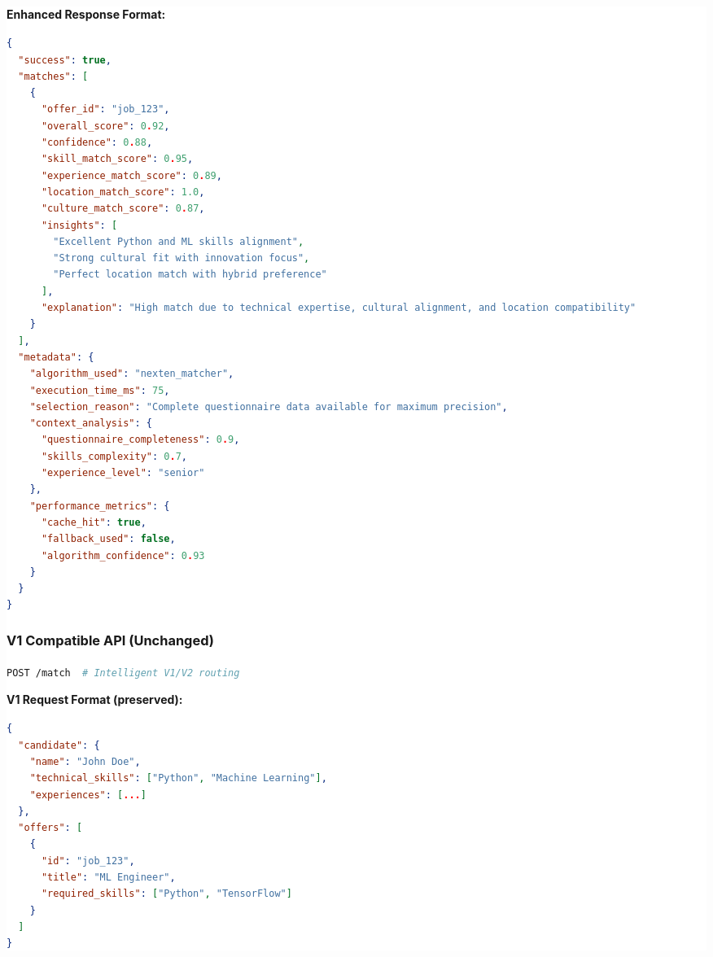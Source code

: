 ```json
```

**Enhanced Response Format:**
```json
{
  "success": true,
  "matches": [
    {
      "offer_id": "job_123",
      "overall_score": 0.92,
      "confidence": 0.88,
      "skill_match_score": 0.95,
      "experience_match_score": 0.89,
      "location_match_score": 1.0,
      "culture_match_score": 0.87,
      "insights": [
        "Excellent Python and ML skills alignment",
        "Strong cultural fit with innovation focus",
        "Perfect location match with hybrid preference"
      ],
      "explanation": "High match due to technical expertise, cultural alignment, and location compatibility"
    }
  ],
  "metadata": {
    "algorithm_used": "nexten_matcher",
    "execution_time_ms": 75,
    "selection_reason": "Complete questionnaire data available for maximum precision",
    "context_analysis": {
      "questionnaire_completeness": 0.9,
      "skills_complexity": 0.7,
      "experience_level": "senior"
    },
    "performance_metrics": {
      "cache_hit": true,
      "fallback_used": false,
      "algorithm_confidence": 0.93
    }
  }
}
```

### V1 Compatible API (Unchanged)

```bash
POST /match  # Intelligent V1/V2 routing
```

**V1 Request Format (preserved):**
```json
{
  "candidate": {
    "name": "John Doe",
    "technical_skills": ["Python", "Machine Learning"],
    "experiences": [...]
  },
  "offers": [
    {
      "id": "job_123",
      "title": "ML Engineer",
      "required_skills": ["Python", "TensorFlow"]
    }
  ]
}
```
